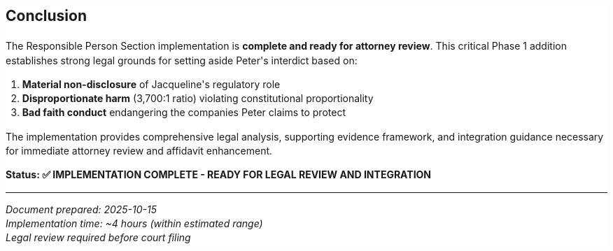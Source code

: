 ## Conclusion

The Responsible Person Section implementation is **complete and ready for attorney review**. This critical Phase 1 addition establishes strong legal grounds for setting aside Peter's interdict based on:

1. **Material non-disclosure** of Jacqueline's regulatory role
2. **Disproportionate harm** (3,700:1 ratio) violating constitutional proportionality  
3. **Bad faith conduct** endangering the companies Peter claims to protect

The implementation provides comprehensive legal analysis, supporting evidence framework, and integration guidance necessary for immediate attorney review and affidavit enhancement.

**Status: ✅ IMPLEMENTATION COMPLETE - READY FOR LEGAL REVIEW AND INTEGRATION**

---

*Document prepared: 2025-10-15*  
*Implementation time: ~4 hours (within estimated range)*  
*Legal review required before court filing*